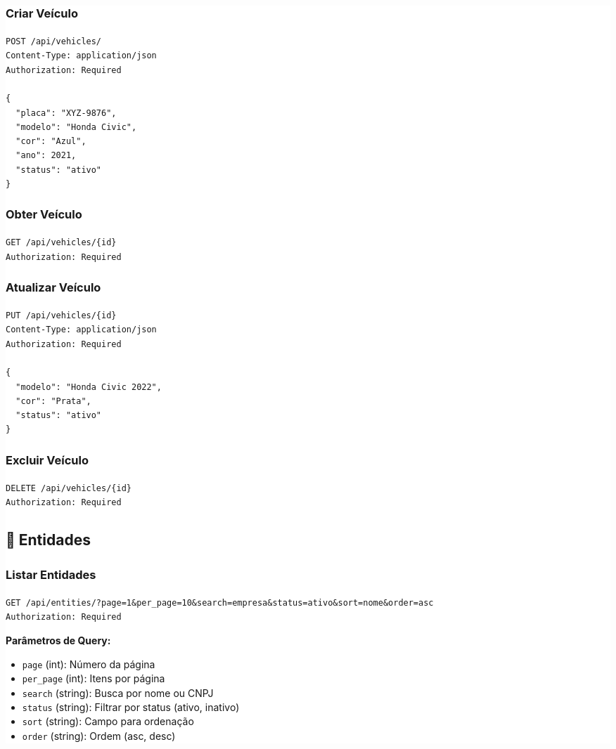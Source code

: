 ### **Criar Veículo**
```http
POST /api/vehicles/
Content-Type: application/json
Authorization: Required

{
  "placa": "XYZ-9876",
  "modelo": "Honda Civic",
  "cor": "Azul",
  "ano": 2021,
  "status": "ativo"
}
```

### **Obter Veículo**
```http
GET /api/vehicles/{id}
Authorization: Required
```

### **Atualizar Veículo**
```http
PUT /api/vehicles/{id}
Content-Type: application/json
Authorization: Required

{
  "modelo": "Honda Civic 2022",
  "cor": "Prata",
  "status": "ativo"
}
```

### **Excluir Veículo**
```http
DELETE /api/vehicles/{id}
Authorization: Required
```

## 🏢 Entidades

### **Listar Entidades**
```http
GET /api/entities/?page=1&per_page=10&search=empresa&status=ativo&sort=nome&order=asc
Authorization: Required
```

**Parâmetros de Query:**
- `page` (int): Número da página
- `per_page` (int): Itens por página
- `search` (string): Busca por nome ou CNPJ
- `status` (string): Filtrar por status (ativo, inativo)
- `sort` (string): Campo para ordenação
- `order` (string): Ordem (asc, desc)
